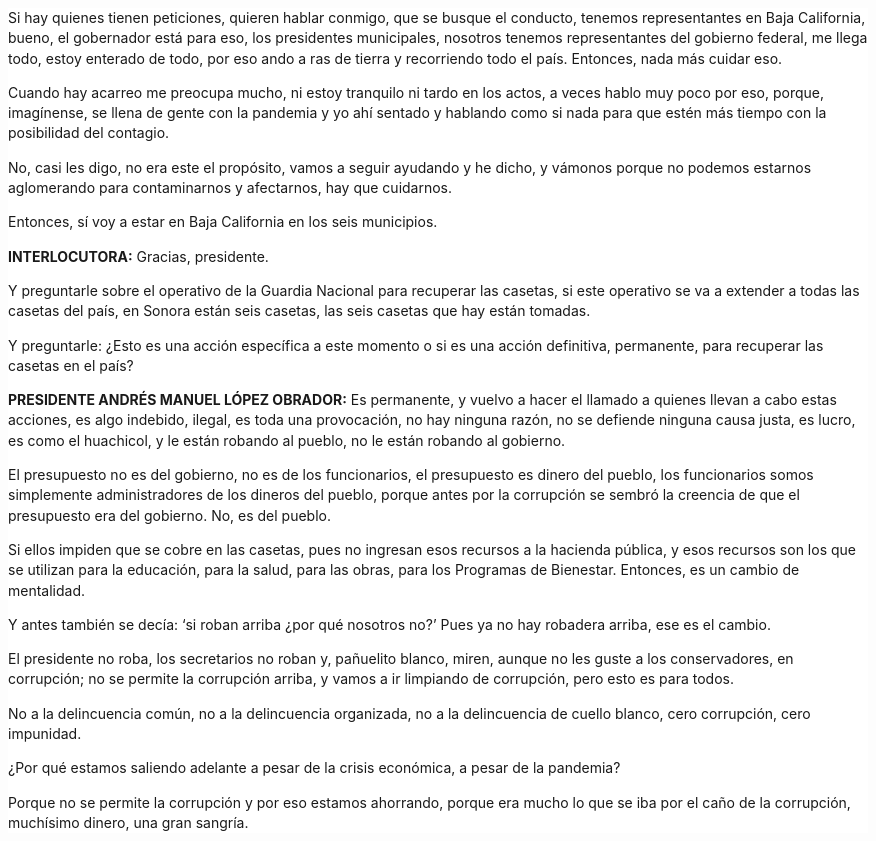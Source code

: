 Si hay quienes tienen peticiones, quieren hablar conmigo, que se busque el
conducto, tenemos representantes en Baja California, bueno, el gobernador está
para eso, los presidentes municipales, nosotros tenemos representantes del
gobierno federal, me llega todo, estoy enterado de todo, por eso ando a ras de
tierra y recorriendo todo el país. Entonces, nada más cuidar eso.

Cuando hay acarreo me preocupa mucho, ni estoy tranquilo ni tardo en los
actos, a veces hablo muy poco por eso, porque, imagínense, se llena de gente
con la pandemia y yo ahí sentado y hablando como si nada para que estén más
tiempo con la posibilidad del contagio.

No, casi les digo, no era este el propósito, vamos a seguir ayudando y he
dicho, y vámonos porque no podemos estarnos aglomerando para contaminarnos y
afectarnos, hay que cuidarnos.

Entonces, sí voy a estar en Baja California en los seis municipios.

**INTERLOCUTORA:** Gracias, presidente.

Y preguntarle sobre el operativo de la Guardia Nacional para recuperar las
casetas, si este operativo se va a extender a todas las casetas del país, en
Sonora están seis casetas, las seis casetas que hay están tomadas.

Y preguntarle: ¿Esto es una acción específica a este momento o si es una
acción definitiva, permanente, para recuperar las casetas en el país?

**PRESIDENTE ANDRÉS MANUEL LÓPEZ OBRADOR:** Es permanente, y vuelvo a hacer el
llamado a quienes llevan a cabo estas acciones, es algo indebido, ilegal, es
toda una provocación, no hay ninguna razón, no se defiende ninguna causa
justa, es lucro, es como el huachicol, y le están robando al pueblo, no le
están robando al gobierno.

El presupuesto no es del gobierno, no es de los funcionarios, el presupuesto
es dinero del pueblo, los funcionarios somos simplemente administradores de
los dineros del pueblo, porque antes por la corrupción se sembró la creencia
de que el presupuesto era del gobierno. No, es del pueblo.

Si ellos impiden que se cobre en las casetas, pues no ingresan esos recursos a
la hacienda pública, y esos recursos son los que se utilizan para la
educación, para la salud, para las obras, para los Programas de Bienestar.
Entonces, es un cambio de mentalidad.

Y antes también se decía: ‘si roban arriba ¿por qué nosotros no?’ Pues ya no
hay robadera arriba, ese es el cambio.

El presidente no roba, los secretarios no roban y, pañuelito blanco, miren,
aunque no les guste a los conservadores, en corrupción; no se permite la
corrupción arriba, y vamos a ir limpiando de corrupción, pero esto es para
todos.

No a la delincuencia común, no a la delincuencia organizada, no a la
delincuencia de cuello blanco, cero corrupción, cero impunidad.

¿Por qué estamos saliendo adelante a pesar de la crisis económica, a pesar de
la pandemia?

Porque no se permite la corrupción y por eso estamos ahorrando, porque era
mucho lo que se iba por el caño de la corrupción, muchísimo dinero, una gran
sangría.
